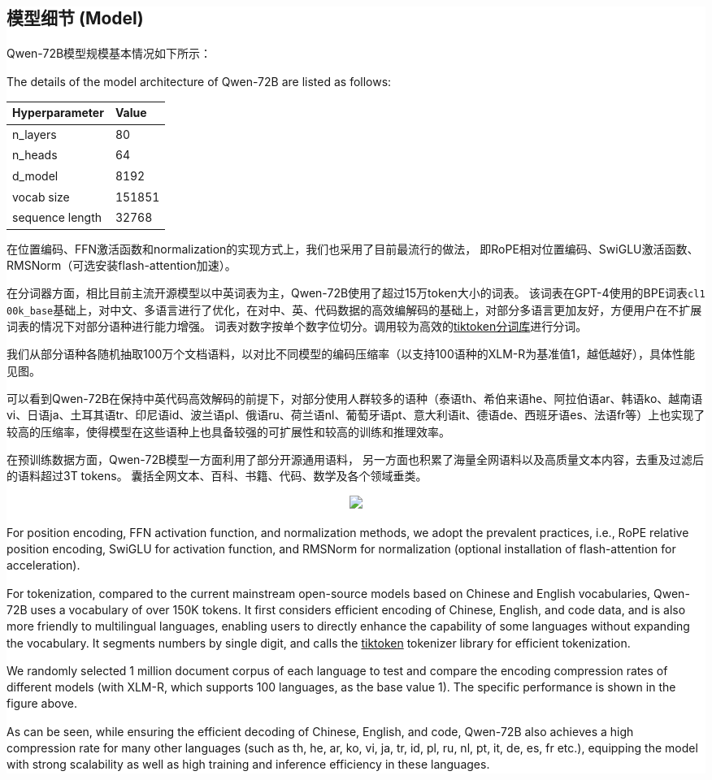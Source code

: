 ## 模型细节 (Model)

Qwen-72B模型规模基本情况如下所示：

The details of the model architecture of Qwen-72B are listed as follows:

| Hyperparameter  |  Value |
|:----------------|:-------|
|    n_layers     |     80 |
|     n_heads     |     64 |
|     d_model     |   8192 |
|   vocab size    | 151851 |
| sequence length |  32768 |

在位置编码、FFN激活函数和normalization的实现方式上，我们也采用了目前最流行的做法，
即RoPE相对位置编码、SwiGLU激活函数、RMSNorm（可选安装flash-attention加速）。

在分词器方面，相比目前主流开源模型以中英词表为主，Qwen-72B使用了超过15万token大小的词表。 该词表在GPT-4使用的BPE词表`cl100k_base`基础上，对中文、多语言进行了优化，在对中、英、代码数据的高效编解码的基础上，对部分多语言更加友好，方便用户在不扩展词表的情况下对部分语种进行能力增强。
词表对数字按单个数字位切分。调用较为高效的[tiktoken分词库](https://github.com/openai/tiktoken)进行分词。

我们从部分语种各随机抽取100万个文档语料，以对比不同模型的编码压缩率（以支持100语种的XLM-R为基准值1，越低越好），具体性能见图。

可以看到Qwen-72B在保持中英代码高效解码的前提下，对部分使用人群较多的语种（泰语th、希伯来语he、阿拉伯语ar、韩语ko、越南语vi、日语ja、土耳其语tr、印尼语id、波兰语pl、俄语ru、荷兰语nl、葡萄牙语pt、意大利语it、德语de、西班牙语es、法语fr等）上也实现了较高的压缩率，使得模型在这些语种上也具备较强的可扩展性和较高的训练和推理效率。

在预训练数据方面，Qwen-72B模型一方面利用了部分开源通用语料，
另一方面也积累了海量全网语料以及高质量文本内容，去重及过滤后的语料超过3T tokens。
囊括全网文本、百科、书籍、代码、数学及各个领域垂类。

<p align="center">
    <img src="assets/tokenizer.png" style="width: 1200px"/>
<p>

For position encoding, FFN activation function, and normalization methods, we adopt the prevalent practices, i.e., RoPE relative position encoding, SwiGLU for activation function, and RMSNorm for normalization (optional installation of flash-attention for acceleration).

For tokenization, compared to the current mainstream open-source models based on Chinese and English vocabularies, Qwen-72B uses a vocabulary of over 150K tokens. It first considers efficient encoding of Chinese, English, and code data, and is also more friendly to multilingual languages, enabling users to directly enhance the capability of some languages without expanding the vocabulary. It segments numbers by single digit, and calls the [tiktoken](https://github.com/openai/tiktoken) tokenizer library for efficient tokenization.

We randomly selected 1 million document corpus of each language to test and compare the encoding compression rates of different models (with XLM-R, which supports 100 languages, as the base value 1). The specific performance is shown in the figure above.

As can be seen, while ensuring the efficient decoding of Chinese, English, and code, Qwen-72B also achieves a high compression rate for many other languages (such as th, he, ar, ko, vi, ja, tr, id, pl, ru, nl, pt, it, de, es, fr etc.), equipping the model with strong scalability as well as high training and inference efficiency in these languages.
